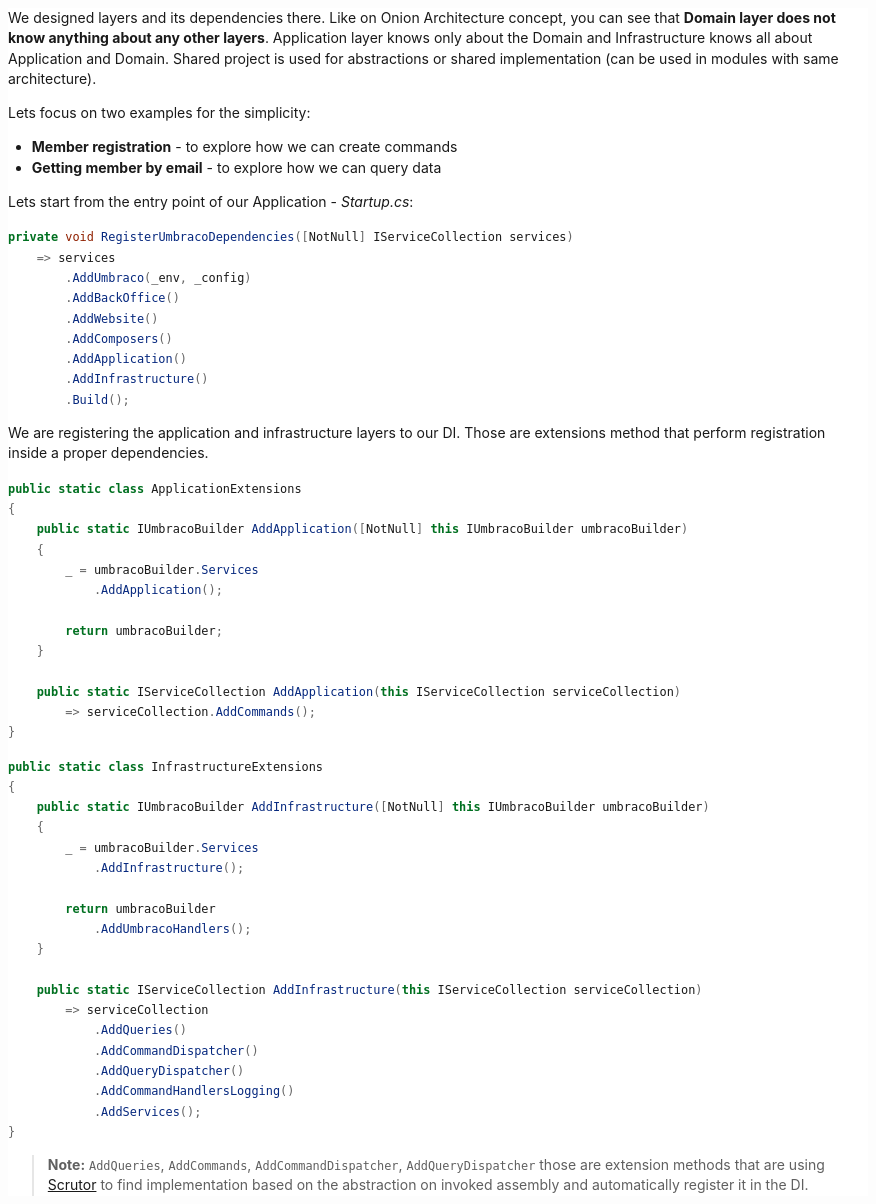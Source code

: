 We designed layers and its dependencies there. Like on Onion Architecture concept, you can see that **Domain layer does not know anything about any other layers**. Application layer knows only about the Domain and Infrastructure knows all about Application and Domain. Shared project is used for abstractions or shared implementation (can be used in modules with same architecture).

Lets focus on two examples for the simplicity:
 * **Member registration** - to explore how we can create commands
 * **Getting member by email** - to explore how we can query data

Lets start from the entry point of our Application - _Startup.cs_:

```csharp
private void RegisterUmbracoDependencies([NotNull] IServiceCollection services)
    => services
        .AddUmbraco(_env, _config)
        .AddBackOffice()
        .AddWebsite()
        .AddComposers()
        .AddApplication()
        .AddInfrastructure()
        .Build();
```

We are registering the application and infrastructure layers to our DI. Those are extensions method that perform registration inside a proper dependencies.

```csharp
public static class ApplicationExtensions
{
    public static IUmbracoBuilder AddApplication([NotNull] this IUmbracoBuilder umbracoBuilder)
    {
        _ = umbracoBuilder.Services
            .AddApplication();

        return umbracoBuilder;
    }

    public static IServiceCollection AddApplication(this IServiceCollection serviceCollection)
        => serviceCollection.AddCommands();
}
```

```csharp
public static class InfrastructureExtensions
{
    public static IUmbracoBuilder AddInfrastructure([NotNull] this IUmbracoBuilder umbracoBuilder)
    {
        _ = umbracoBuilder.Services
            .AddInfrastructure();

        return umbracoBuilder
            .AddUmbracoHandlers();
    }

    public static IServiceCollection AddInfrastructure(this IServiceCollection serviceCollection)
        => serviceCollection
            .AddQueries()
            .AddCommandDispatcher()
            .AddQueryDispatcher()
            .AddCommandHandlersLogging()
            .AddServices();
}
```
> **Note:** `AddQueries`, `AddCommands`, `AddCommandDispatcher`, `AddQueryDispatcher` those are extension methods that are using [Scrutor](https://github.com/khellang/Scrutor) to find implementation based on the abstraction on invoked assembly and automatically register it in the DI.
